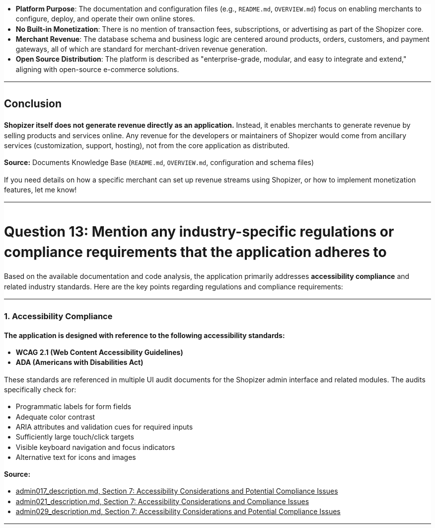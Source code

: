 - **Platform Purpose**: The documentation and configuration files (e.g., `README.md`, `OVERVIEW.md`) focus on enabling merchants to configure, deploy, and operate their own online stores.
- **No Built-in Monetization**: There is no mention of transaction fees, subscriptions, or advertising as part of the Shopizer core.
- **Merchant Revenue**: The database schema and business logic are centered around products, orders, customers, and payment gateways, all of which are standard for merchant-driven revenue generation.
- **Open Source Distribution**: The platform is described as "enterprise-grade, modular, and easy to integrate and extend," aligning with open-source e-commerce solutions.

---

## Conclusion

**Shopizer itself does not generate revenue directly as an application.** Instead, it enables merchants to generate revenue by selling products and services online. Any revenue for the developers or maintainers of Shopizer would come from ancillary services (customization, support, hosting), not from the core application as distributed.

**Source:** Documents Knowledge Base (`README.md`, `OVERVIEW.md`, configuration and schema files)

If you need details on how a specific merchant can set up revenue streams using Shopizer, or how to implement monetization features, let me know!


---

# Question 13: Mention any industry-specific regulations or compliance requirements that the application adheres to

Based on the available documentation and code analysis, the application primarily addresses **accessibility compliance** and related industry standards. Here are the key points regarding regulations and compliance requirements:

---

### 1. Accessibility Compliance

**The application is designed with reference to the following accessibility standards:**

- **WCAG 2.1 (Web Content Accessibility Guidelines)**
- **ADA (Americans with Disabilities Act)**

These standards are referenced in multiple UI audit documents for the Shopizer admin interface and related modules. The audits specifically check for:

- Programmatic labels for form fields
- Adequate color contrast
- ARIA attributes and validation cues for required inputs
- Sufficiently large touch/click targets
- Visible keyboard navigation and focus indicators
- Alternative text for icons and images

**Source:**  
- [admin017_description.md, Section 7: Accessibility Considerations and Potential Compliance Issues](admin017_description.md)
- [admin021_description.md, Section 7: Accessibility Considerations and Compliance Issues](admin021_description.md)
- [admin029_description.md, Section 7: Accessibility Considerations and Potential Compliance Issues](admin029_description.md)

---